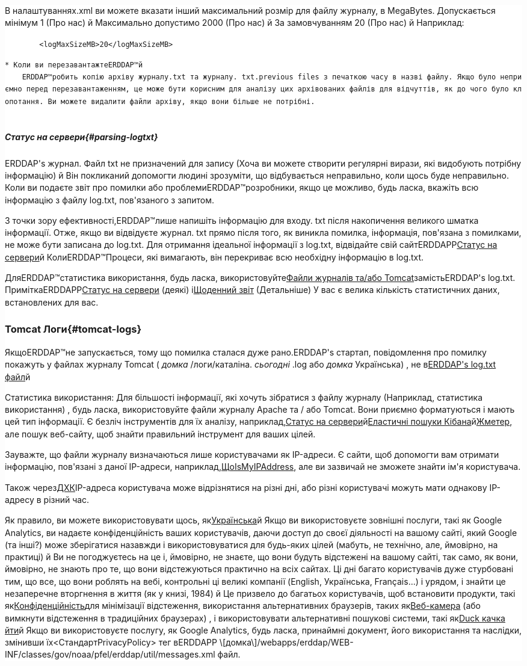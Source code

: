 В налаштуваннях.xml ви можете вказати інший максимальний розмір для файлу журналу, в MegaBytes. Допускається мінімум 1 (Про нас) й Максимально допустимо 2000 (Про нас) й За замовчуванням 20 (Про нас) й Наприклад:
```
        <logMaxSizeMB>20</logMaxSizeMB>
```

    * Коли ви перезавантажтеERDDAP™й
        ERDDAP™робить копію архіву журналу.txt та журналу. txt.previous files з печаткою часу в назві файлу. Якщо було неприємно перед перезавантаженням, це може бути корисним для аналізу цих архівованих файлів для відчуттів, як до чого було клопотання. Ви можете видалити файли архіву, якщо вони більше не потрібні.
         
##### Статус на сервери{#parsing-logtxt} 
ERDDAP's журнал. Файл txt не призначений для запису (Хоча ви можете створити регулярні вирази, які видобують потрібну інформацію) й Він покликаний допомогти людині зрозуміти, що відбувається неправильно, коли щось буде неправильно. Коли ви подаєте звіт про помилки або проблемиERDDAP™розробники, якщо це можливо, будь ласка, вкажіть всю інформацію з файлу log.txt, пов'язаного з запитом.

З точки зору ефективності,ERDDAP™лише напишіть інформацію для входу. txt після накопичення великого шматка інформації. Отже, якщо ви відвідуєте журнал. txt прямо після того, як виникла помилка, інформація, пов'язана з помилками, не може бути записана до log.txt. Для отримання ідеальної інформації з log.txt, відвідайте свій сайтERDDAPР[Статус на сервери](#status-page)й КолиERDDAP™Процеси, які вимагають, він перекриває всю необхідну інформацію в log.txt.

ДляERDDAP™статистика використання, будь ласка, використовуйте[Файли журналів та/або Tomcat](#tomcat-logs)замістьERDDAP's log.txt. ПриміткаERDDAPР[Статус на сервери](#status-page)  (деякі) і[Щоденний звіт](#daily-report)  (Детальніше) У вас є велика кількість статистичних даних, встановлених для вас.
    
### Tomcat Логи{#tomcat-logs} 
ЯкщоERDDAP™не запускається, тому що помилка сталася дуже рано.ERDDAP's стартап, повідомлення про помилку покажуть у файлах журналу Tomcat ( *домка* /логи/каталіна. *сьогодні* .log або *домка* Українська) , не в[ERDDAP's log.txt файл](#log)й

Статистика використання: Для більшості інформації, які хочуть зібратися з файлу журналу (Наприклад, статистика використання) , будь ласка, використовуйте файли журналу Apache та / або Tomcat. Вони приємно форматуються і мають цей тип інформації. Є безліч інструментів для їх аналізу, наприклад,[Статус на сервери](https://www.awstats.org)й[Еластичні пошуки Кібана](https://www.elastic.co/products/kibana)й[Жметер](https://jmeter.apache.org), але пошук веб-сайту, щоб знайти правильний інструмент для ваших цілей.

Зауважте, що файли журналу визначаються лише користувачами як IP-адреси. Є сайти, щоб допомогти вам отримати інформацію, пов'язані з даної IP-адреси, наприклад,[ЩоIsMyIPAddress](https://whatismyipaddress.com/ip-lookup), але ви зазвичай не зможете знайти ім'я користувача.

Також через[ДХК](https://en.wikipedia.org/wiki/Dynamic_Host_Configuration_Protocol)IP-адреса користувача може відрізнятися на різні дні, або різні користувачі можуть мати однакову IP-адресу в різний час.

Як правило, ви можете використовувати щось, як[Українська](https://analytics.google.com/analytics/web/provision/?authuser=0#/provision)й Якщо ви використовуєте зовнішні послуги, такі як Google Analytics, ви надаєте конфіденційність ваших користувачів, даючи доступ до своєї діяльності на вашому сайті, який Google (та інші?) може зберігатися назавжди і використовуватися для будь-яких цілей (мабуть, не технічно, але, ймовірно, на практиці) й Ви не погоджуєтесь на це і, ймовірно, не знаєте, що вони будуть відстежені на вашому сайті, так само, як вони, ймовірно, не знають про те, що вони відстежуються практично на всіх сайтах. Ці дні багато користувачів дуже стурбовані тим, що все, що вони роблять на вебі, контрольні ці великі компанії (English, Українська, Français...) і урядом, і знайти це незаперечне вторгнення в життя (як у книзі, 1984) й Це призвело до багатьох користувачів, щоб встановити продукти, такі як[Конфіденційність](https://www.eff.org/privacybadger/faq)для мінімізації відстеження, використання альтернативних браузерів, таких як[Веб-камера](https://www.torproject.org/)  (або вимкнути відстеження в традиційних браузерах) , і використовувати альтернативні пошукові системи, такі як[Duck качка йти](https://duckduckgo.com/)й Якщо ви використовуєте послугу, як Google Analytics, будь ласка, принаймні документ, його використання та наслідки, змінивши їх&lt;СтандартPrivacyPolicy&gt; тег вERDDAPР
\\[домка\\]/webapps/erddap/WEB-INF/classes/gov/noaa/pfel/erddap/util/messages.xml файл.
    